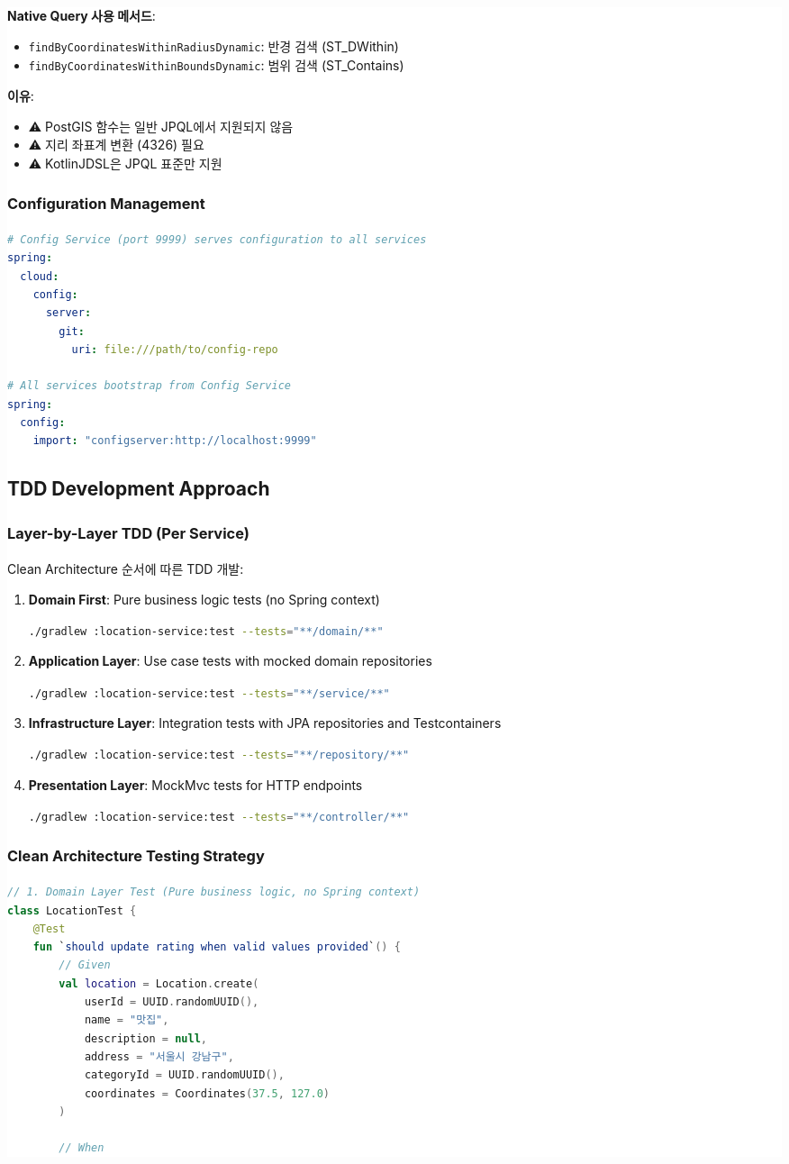 **Native Query 사용 메서드**:
- `findByCoordinatesWithinRadiusDynamic`: 반경 검색 (ST_DWithin)
- `findByCoordinatesWithinBoundsDynamic`: 범위 검색 (ST_Contains)

**이유**:
- ⚠️ PostGIS 함수는 일반 JPQL에서 지원되지 않음
- ⚠️ 지리 좌표계 변환 (4326) 필요
- ⚠️ KotlinJDSL은 JPQL 표준만 지원

### Configuration Management
```yaml
# Config Service (port 9999) serves configuration to all services
spring:
  cloud:
    config:
      server:
        git:
          uri: file:///path/to/config-repo

# All services bootstrap from Config Service
spring:
  config:
    import: "configserver:http://localhost:9999"
```

## TDD Development Approach

### Layer-by-Layer TDD (Per Service)
Clean Architecture 순서에 따른 TDD 개발:

1. **Domain First**: Pure business logic tests (no Spring context)
   ```bash
   ./gradlew :location-service:test --tests="**/domain/**"
   ```

2. **Application Layer**: Use case tests with mocked domain repositories
   ```bash
   ./gradlew :location-service:test --tests="**/service/**"
   ```

3. **Infrastructure Layer**: Integration tests with JPA repositories and Testcontainers
   ```bash
   ./gradlew :location-service:test --tests="**/repository/**"
   ```

4. **Presentation Layer**: MockMvc tests for HTTP endpoints
   ```bash
   ./gradlew :location-service:test --tests="**/controller/**"
   ```

### Clean Architecture Testing Strategy
```kotlin
// 1. Domain Layer Test (Pure business logic, no Spring context)
class LocationTest {
    @Test
    fun `should update rating when valid values provided`() {
        // Given
        val location = Location.create(
            userId = UUID.randomUUID(),
            name = "맛집",
            description = null,
            address = "서울시 강남구",
            categoryId = UUID.randomUUID(),
            coordinates = Coordinates(37.5, 127.0)
        )

        // When
```